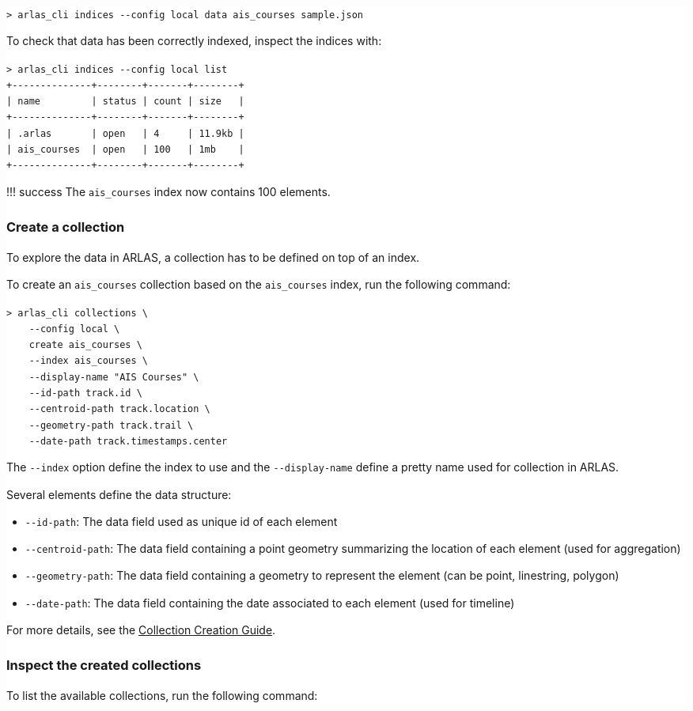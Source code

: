 ```shell
> arlas_cli indices --config local data ais_courses sample.json
```

To check that data has been correctly indexed, inspect the indices with:


```shell
> arlas_cli indices --config local list
+--------------+--------+-------+--------+
| name         | status | count | size   |
+--------------+--------+-------+--------+
| .arlas       | open   | 4     | 11.9kb |
| ais_courses  | open   | 100   | 1mb    |
+--------------+--------+-------+--------+
```

!!! success
    The `ais_courses` index now contains 100 elements.

### Create a collection

To explore the data in ARLAS, a collection has to be defined on top of an index.

To create an `ais_courses` collection based on the `ais_courses` index, run the following command:


```shell
> arlas_cli collections \
    --config local \
    create ais_courses \
    --index ais_courses \
    --display-name "AIS Courses" \
    --id-path track.id \
    --centroid-path track.location \
    --geometry-path track.trail \
    --date-path track.timestamps.center
```

The `--index` option define the index to use and the `--display-name` define a pretty name used for collection in ARLAS.

Several elements define the data structure:

- `--id-path`: The data field used as unique id of each element

- `--centroid-path`: The data field containing a point geometry summarizing the location of each element (used for aggregation) 

- `--geometry-path`: The data field containing a geometry to represent the element (can be point, linestring, polygon)

- `--date-path`: The data field containing the date associated to each element (used for timeline)

For more details, see the [Collection Creation Guide](collections.md#create-an-arlas-collection).

### Inspect the created collections

To list the available collections, run the following command:

